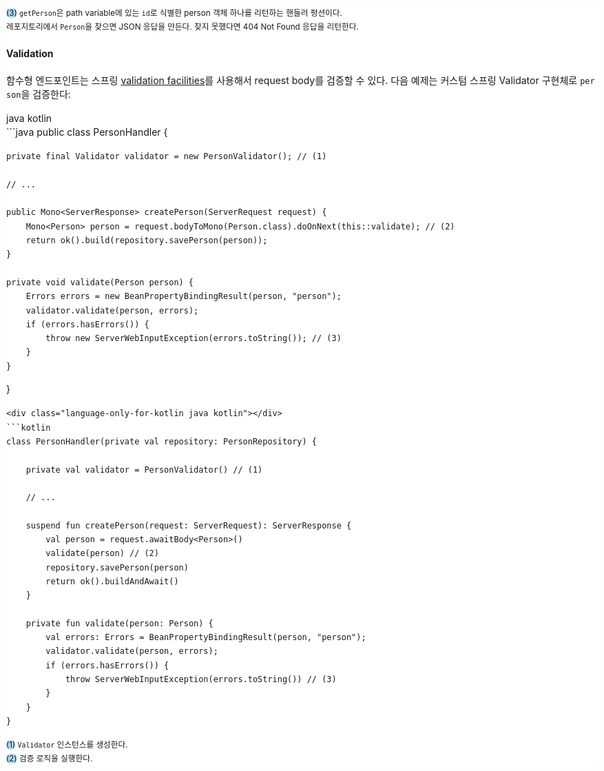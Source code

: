 <small><span style="background-color: #a9dcfc; border-radius: 50px;">(3)</span> `getPerson`은 path variable에 있는 `id`로 식별한 person 객체 하나를 리턴하는 핸들러 펑션이다.<br>
레포지토리에서 `Person`을 찾으면 JSON 응답을 만든다. 찾지 못했다면 404 Not Found 응답을 리턴한다.</small>

#### Validation

함수형 엔드포인트는 스프링 [validation facilities](https://docs.spring.io/spring/docs/current/spring-framework-reference/core.html#validation)를
사용해서 request body를 검증할 수 있다.
다음 예제는 커스텀 스프링 Validator 구현체로 `person`을 검증한다:

<div class="switch-language-wrapper java kotlin">
<span class="switch-language java">java</span>
<span class="switch-language kotlin">kotlin</span>
</div>
<div class="language-only-for-java java kotlin"></div>
```java
public class PersonHandler {

    private final Validator validator = new PersonValidator(); // (1) 

    // ...

    public Mono<ServerResponse> createPerson(ServerRequest request) {
        Mono<Person> person = request.bodyToMono(Person.class).doOnNext(this::validate); // (2) 
        return ok().build(repository.savePerson(person));
    }

    private void validate(Person person) {
        Errors errors = new BeanPropertyBindingResult(person, "person");
        validator.validate(person, errors);
        if (errors.hasErrors()) {
            throw new ServerWebInputException(errors.toString()); // (3) 
        }
    }
}
```
<div class="language-only-for-kotlin java kotlin"></div>
```kotlin
class PersonHandler(private val repository: PersonRepository) {

    private val validator = PersonValidator() // (1) 

    // ...

    suspend fun createPerson(request: ServerRequest): ServerResponse {
        val person = request.awaitBody<Person>()
        validate(person) // (2)
        repository.savePerson(person)
        return ok().buildAndAwait()
    }

    private fun validate(person: Person) {
        val errors: Errors = BeanPropertyBindingResult(person, "person");
        validator.validate(person, errors);
        if (errors.hasErrors()) {
            throw ServerWebInputException(errors.toString()) // (3) 
        }
    }
}
```
<small><span style="background-color: #a9dcfc; border-radius: 50px;">(1)</span> `Validator` 인스턴스를 생성한다.</small><br>
<small><span style="background-color: #a9dcfc; border-radius: 50px;">(2)</span> 검증 로직을 실행한다.</small><br>